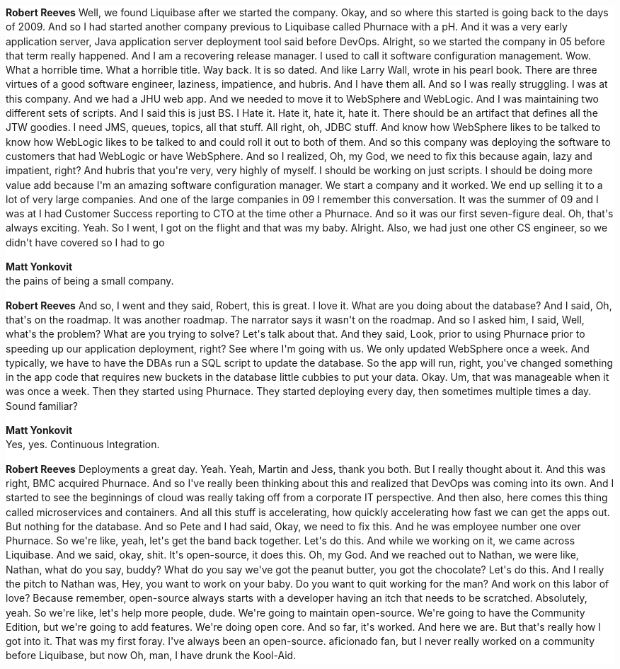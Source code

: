 **Robert Reeves**
Well, we found Liquibase after we started the company. Okay, and so where this started is going back to the days of 2009. And so I had started another company previous to Liquibase called Phurnace with a pH. And it was a very early application server, Java application server deployment tool said before DevOps. Alright, so we started the company in 05 before that term really happened. And I am a recovering release manager. I used to call it software configuration management. Wow. What a horrible time. What a horrible title. Way back. It is so dated. And like Larry Wall, wrote in his pearl book. There are three virtues of a good software engineer, laziness, impatience, and hubris. And I have them all. And so I was really struggling. I was at this company. And we had a JHU web app. And we needed to move it to WebSphere and WebLogic. And I was maintaining two different sets of scripts. And I said this is just BS. I Hate it. Hate it, hate it, hate it. There should be an artifact that defines all the JTW goodies. I need JMS, queues, topics, all that stuff. All right, oh, JDBC stuff. And know how WebSphere likes to be talked to know how WebLogic likes to be talked to and could roll it out to both of them. And so this company was deploying the software to customers that had WebLogic or have WebSphere. And so I realized, Oh, my God, we need to fix this because again, lazy and impatient, right? And hubris that you're very, very highly of myself. I should be working on just scripts. I should be doing more value add because I'm an amazing software configuration manager. We start a company and it worked. We end up selling it to a lot of very large companies. And one of the large companies in 09 I remember this conversation. It was the summer of 09 and I was at I had Customer Success reporting to CTO at the time other a Phurnace. And so it was our first seven-figure deal. Oh, that's always exciting. Yeah. So I went, I got on the flight and that was my baby. Alright. Also, we had just one other CS engineer, so we didn't have covered so I had to go

**Matt Yonkovit**  
the pains of being a small company.

**Robert Reeves**
And so, I went and they said, Robert, this is great. I love it. What are you doing about the database? And I said, Oh, that's on the roadmap. It was another roadmap. The narrator says it wasn't on the roadmap. And so I asked him, I said, Well, what's the problem? What are you trying to solve? Let's talk about that. And they said, Look, prior to using Phurnace prior to speeding up our application deployment, right? See where I'm going with us. We only updated WebSphere once a week. And typically, we have to have the DBAs run a SQL script to update the database. So the app will run, right, you've changed something in the app code that requires new buckets in the database little cubbies to put your data. Okay. Um, that was manageable when it was once a week. Then they started using Phurnace. They started deploying every day, then sometimes multiple times a day. Sound familiar?

**Matt Yonkovit**  
Yes, yes. Continuous Integration. 

**Robert Reeves**
Deployments a great day. Yeah. Yeah, Martin and Jess, thank you both. But I really thought about it. And this was right, BMC acquired Phurnace. And so I've really been thinking about this and realized that DevOps was coming into its own. And I started to see the beginnings of cloud was really taking off from a corporate IT perspective. And then also, here comes this thing called microservices and containers. And all this stuff is accelerating, how quickly accelerating how fast we can get the apps out. But nothing for the database. And so Pete and I had said, Okay, we need to fix this. And he was employee number one over Phurnace. So we're like, yeah, let's get the band back together. Let's do this. And while we working on it, we came across Liquibase. And we said, okay, shit. It's open-source, it does this. Oh, my God. And we reached out to Nathan, we were like, Nathan, what do you say, buddy? What do you say we've got the peanut butter, you got the chocolate? Let's do this. And I really the pitch to Nathan was, Hey, you want to work on your baby. Do you want to quit working for the man? And work on this labor of love? Because remember, open-source always starts with a developer having an itch that needs to be scratched. Absolutely, yeah. So we're like, let's help more people, dude. We're going to maintain open-source. We're going to have the Community Edition, but we're going to add features. We're doing open core. And so far, it's worked. And here we are. But that's really how I got into it. That was my first foray. I've always been an open-source. aficionado fan, but I never really worked on a community before Liquibase, but now Oh, man, I have drunk the Kool-Aid.

